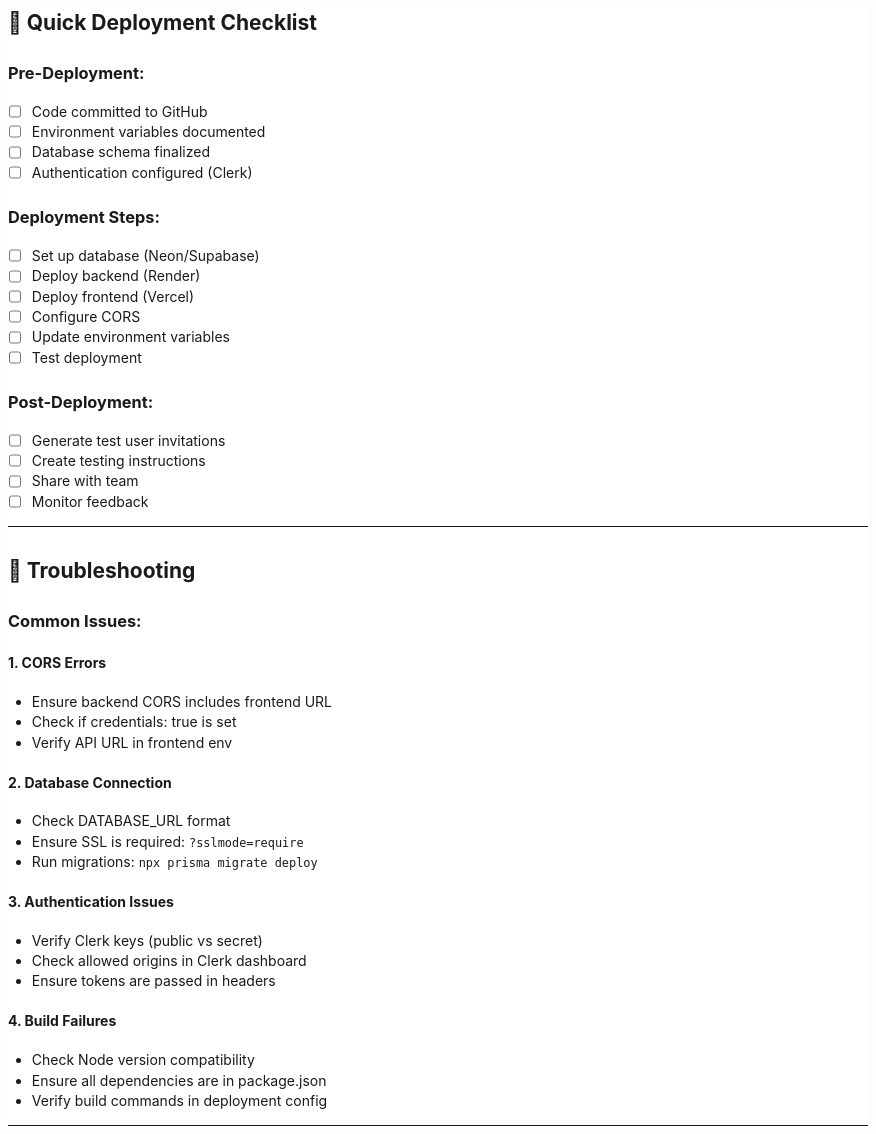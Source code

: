 
## 🚀 Quick Deployment Checklist

### Pre-Deployment:
- [ ] Code committed to GitHub
- [ ] Environment variables documented
- [ ] Database schema finalized
- [ ] Authentication configured (Clerk)

### Deployment Steps:
- [ ] Set up database (Neon/Supabase)
- [ ] Deploy backend (Render)
- [ ] Deploy frontend (Vercel)
- [ ] Configure CORS
- [ ] Update environment variables
- [ ] Test deployment

### Post-Deployment:
- [ ] Generate test user invitations
- [ ] Create testing instructions
- [ ] Share with team
- [ ] Monitor feedback

---

## 🔧 Troubleshooting

### Common Issues:

#### 1. CORS Errors
- Ensure backend CORS includes frontend URL
- Check if credentials: true is set
- Verify API URL in frontend env

#### 2. Database Connection
- Check DATABASE_URL format
- Ensure SSL is required: `?sslmode=require`
- Run migrations: `npx prisma migrate deploy`

#### 3. Authentication Issues
- Verify Clerk keys (public vs secret)
- Check allowed origins in Clerk dashboard
- Ensure tokens are passed in headers

#### 4. Build Failures
- Check Node version compatibility
- Ensure all dependencies are in package.json
- Verify build commands in deployment config

---
